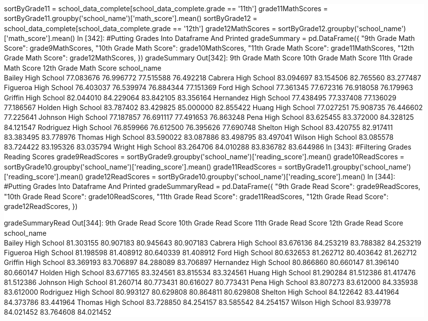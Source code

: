 sortByGrade11 = school_data_complete[school_data_complete.grade == '11th']
grade11MathScores = sortByGrade11.groupby('school_name')['math_score'].mean()
sortByGrade12 = school_data_complete[school_data_complete.grade == '12th']
grade12MathScores = sortByGrade12.groupby('school_name')['math_score'].mean()
In [342]:
#Putting Grades Into Dataframe And Printed
gradeSummary = pd.DataFrame({
    "9th Grade Math Score": grade9MathScores,
    "10th Grade Math Score": grade10MathScores,
    "11th Grade Math Score": grade11MathScores,
    "12th Grade Math Score": grade12MathScores,
})
gradeSummary
Out[342]:
9th Grade Math Score    10th Grade Math Score    11th Grade Math Score    12th Grade Math Score
school_name                
Bailey High School    77.083676    76.996772    77.515588    76.492218
Cabrera High School    83.094697    83.154506    82.765560    83.277487
Figueroa High School    76.403037    76.539974    76.884344    77.151369
Ford High School    77.361345    77.672316    76.918058    76.179963
Griffin High School    82.044010    84.229064    83.842105    83.356164
Hernandez High School    77.438495    77.337408    77.136029    77.186567
Holden High School    83.787402    83.429825    85.000000    82.855422
Huang High School    77.027251    75.908735    76.446602    77.225641
Johnson High School    77.187857    76.691117    77.491653    76.863248
Pena High School    83.625455    83.372000    84.328125    84.121547
Rodriguez High School    76.859966    76.612500    76.395626    77.690748
Shelton High School    83.420755    82.917411    83.383495    83.778976
Thomas High School    83.590022    83.087886    83.498795    83.497041
Wilson High School    83.085578    83.724422    83.195326    83.035794
Wright High School    83.264706    84.010288    83.836782    83.644986
In [343]:
#Filtering Grades Reading Scores
grade9ReadScores = sortByGrade9.groupby('school_name')['reading_score'].mean()
grade10ReadScores = sortByGrade10.groupby('school_name')['reading_score'].mean()
grade11ReadScores = sortByGrade11.groupby('school_name')['reading_score'].mean()
grade12ReadScores = sortByGrade10.groupby('school_name')['reading_score'].mean()
In [344]:
#Putting Grades Into Dataframe And Printed
gradeSummaryRead = pd.DataFrame({
    "9th Grade Read Score": grade9ReadScores,
    "10th Grade Read Score": grade10ReadScores,
    "11th Grade Read Score": grade11ReadScores,
    "12th Grade Read Score": grade12ReadScores,
})

gradeSummaryRead
Out[344]:
9th Grade Read Score    10th Grade Read Score    11th Grade Read Score    12th Grade Read Score
school_name                
Bailey High School    81.303155    80.907183    80.945643    80.907183
Cabrera High School    83.676136    84.253219    83.788382    84.253219
Figueroa High School    81.198598    81.408912    80.640339    81.408912
Ford High School    80.632653    81.262712    80.403642    81.262712
Griffin High School    83.369193    83.706897    84.288089    83.706897
Hernandez High School    80.866860    80.660147    81.396140    80.660147
Holden High School    83.677165    83.324561    83.815534    83.324561
Huang High School    81.290284    81.512386    81.417476    81.512386
Johnson High School    81.260714    80.773431    80.616027    80.773431
Pena High School    83.807273    83.612000    84.335938    83.612000
Rodriguez High School    80.993127    80.629808    80.864811    80.629808
Shelton High School    84.122642    83.441964    84.373786    83.441964
Thomas High School    83.728850    84.254157    83.585542    84.254157
Wilson High School    83.939778    84.021452    83.764608    84.021452
